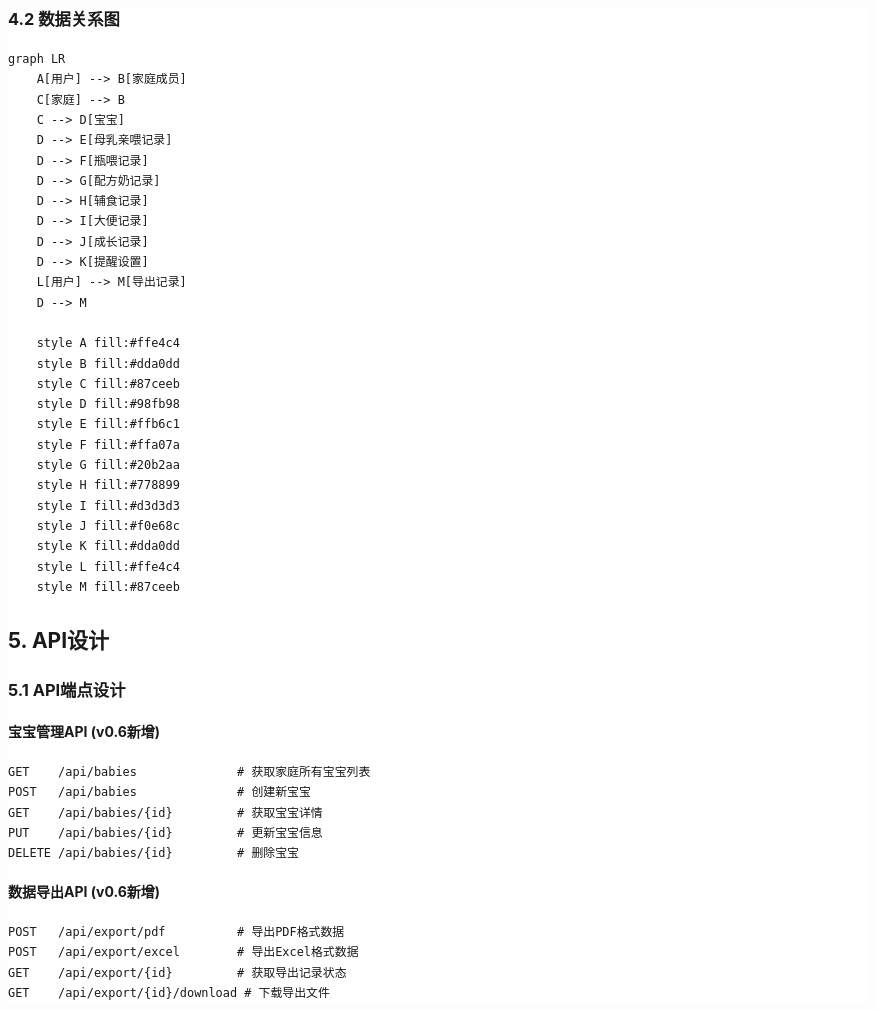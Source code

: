 ### 4.2 数据关系图

```
graph LR
    A[用户] --> B[家庭成员]
    C[家庭] --> B
    C --> D[宝宝]
    D --> E[母乳亲喂记录]
    D --> F[瓶喂记录]
    D --> G[配方奶记录]
    D --> H[辅食记录]
    D --> I[大便记录]
    D --> J[成长记录]
    D --> K[提醒设置]
    L[用户] --> M[导出记录]
    D --> M
    
    style A fill:#ffe4c4
    style B fill:#dda0dd
    style C fill:#87ceeb
    style D fill:#98fb98
    style E fill:#ffb6c1
    style F fill:#ffa07a
    style G fill:#20b2aa
    style H fill:#778899
    style I fill:#d3d3d3
    style J fill:#f0e68c
    style K fill:#dda0dd
    style L fill:#ffe4c4
    style M fill:#87ceeb
```

## 5. API设计

### 5.1 API端点设计

#### 宝宝管理API (v0.6新增)
```
GET    /api/babies              # 获取家庭所有宝宝列表
POST   /api/babies              # 创建新宝宝
GET    /api/babies/{id}         # 获取宝宝详情
PUT    /api/babies/{id}         # 更新宝宝信息
DELETE /api/babies/{id}         # 删除宝宝
```

#### 数据导出API (v0.6新增)
```
POST   /api/export/pdf          # 导出PDF格式数据
POST   /api/export/excel        # 导出Excel格式数据
GET    /api/export/{id}         # 获取导出记录状态
GET    /api/export/{id}/download # 下载导出文件
```
